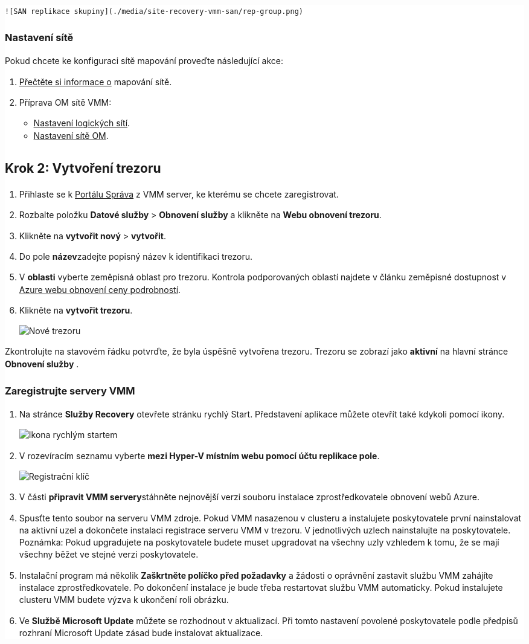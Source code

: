     ![SAN replikace skupiny](./media/site-recovery-vmm-san/rep-group.png)

### <a name="set-up-networks"></a>Nastavení sítě

Pokud chcete ke konfiguraci sítě mapování proveďte následující akce:

1. [Přečtěte si informace o](site-recovery-network-mapping.md) mapování sítě.
2. Příprava OM sítě VMM:

    - [Nastavení logických sítí](https://technet.microsoft.com/library/jj721568.aspx).
    - [Nastavení sítě OM](https://technet.microsoft.com/library/jj721575.aspx).

## <a name="step-2-create-a-vault"></a>Krok 2: Vytvoření trezoru


1. Přihlaste se k [Portálu Správa](https://portal.azure.com) z VMM server, ke kterému se chcete zaregistrovat.

2. Rozbalte položku **Datové služby** > **Obnovení služby** a klikněte na **Webu obnovení trezoru**.

3. Klikněte na **vytvořit nový** > **vytvořit**.

4. Do pole **název**zadejte popisný název k identifikaci trezoru.

5. V **oblasti** vyberte zeměpisná oblast pro trezoru. Kontrola podporovaných oblastí najdete v článku zeměpisné dostupnost v [Azure webu obnovení ceny podrobností](https://azure.microsoft.com/pricing/details/site-recovery/).

6. Klikněte na **vytvořit trezoru**.

    ![Nové trezoru](./media/site-recovery-vmm-san/create-vault.png)

Zkontrolujte na stavovém řádku potvrďte, že byla úspěšně vytvořena trezoru. Trezoru se zobrazí jako **aktivní** na hlavní stránce **Obnovení služby** .


### <a name="register-the-vmm-servers"></a>Zaregistrujte servery VMM

1. Na stránce **Služby Recovery** otevřete stránku rychlý Start. Představení aplikace můžete otevřít také kdykoli pomocí ikony.

    ![Ikona rychlým startem](./media/site-recovery-vmm-san/quick-start-icon.png)

2. V rozevíracím seznamu vyberte **mezi Hyper-V místním webu pomocí účtu replikace pole**.

    ![Registrační klíč](./media/site-recovery-vmm-san/select-san.png)


3. V části **připravit VMM servery**stáhněte nejnovější verzi souboru instalace zprostředkovatele obnovení webů Azure.
4. Spusťte tento soubor na serveru VMM zdroje. Pokud VMM nasazenou v clusteru a instalujete poskytovatele první nainstalovat na aktivní uzel a dokončete instalaci registrace serveru VMM v trezoru. V jednotlivých uzlech nainstalujte na poskytovatele. Poznámka: Pokud upgradujete na poskytovatele budete muset upgradovat na všechny uzly vzhledem k tomu, že se mají všechny běžet ve stejné verzi poskytovatele.
5. Instalační program má několik **Zaškrtněte políčko před požadavky** a žádosti o oprávnění zastavit službu VMM zahájíte instalace zprostředkovatele. Po dokončení instalace je bude třeba restartovat službu VMM automaticky. Pokud instalujete clusteru VMM budete výzva k ukončení roli obrázku.
6. Ve **Službě Microsoft Update** můžete se rozhodnout v aktualizací. Při tomto nastavení povolené poskytovatele podle předpisů rozhraní Microsoft Update zásad bude instalovat aktualizace.
